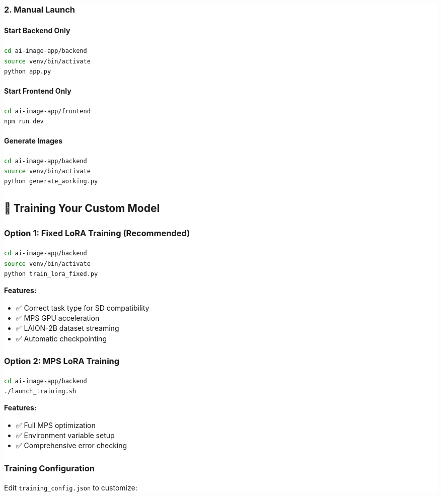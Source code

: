 ### 2. Manual Launch

#### Start Backend Only
```bash
cd ai-image-app/backend
source venv/bin/activate
python app.py
```

#### Start Frontend Only
```bash
cd ai-image-app/frontend
npm run dev
```

#### Generate Images
```bash
cd ai-image-app/backend
source venv/bin/activate
python generate_working.py
```

## 🧠 Training Your Custom Model

### Option 1: Fixed LoRA Training (Recommended)

```bash
cd ai-image-app/backend
source venv/bin/activate
python train_lora_fixed.py
```

**Features:**
- ✅ Correct task type for SD compatibility
- ✅ MPS GPU acceleration
- ✅ LAION-2B dataset streaming
- ✅ Automatic checkpointing

### Option 2: MPS LoRA Training

```bash
cd ai-image-app/backend
./launch_training.sh
```

**Features:**
- ✅ Full MPS optimization
- ✅ Environment variable setup
- ✅ Comprehensive error checking

### Training Configuration

Edit `training_config.json` to customize:
